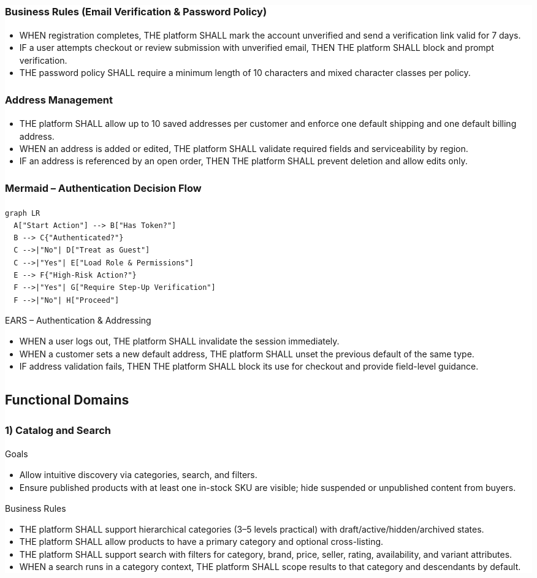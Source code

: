 ### Business Rules (Email Verification & Password Policy)
- WHEN registration completes, THE platform SHALL mark the account unverified and send a verification link valid for 7 days.
- IF a user attempts checkout or review submission with unverified email, THEN THE platform SHALL block and prompt verification.
- THE password policy SHALL require a minimum length of 10 characters and mixed character classes per policy.

### Address Management
- THE platform SHALL allow up to 10 saved addresses per customer and enforce one default shipping and one default billing address.
- WHEN an address is added or edited, THE platform SHALL validate required fields and serviceability by region.
- IF an address is referenced by an open order, THEN THE platform SHALL prevent deletion and allow edits only.

### Mermaid – Authentication Decision Flow
```mermaid
graph LR
  A["Start Action"] --> B["Has Token?"]
  B --> C{"Authenticated?"}
  C -->|"No"| D["Treat as Guest"]
  C -->|"Yes"| E["Load Role & Permissions"]
  E --> F{"High-Risk Action?"}
  F -->|"Yes"| G["Require Step-Up Verification"]
  F -->|"No"| H["Proceed"]
```

EARS – Authentication & Addressing
- WHEN a user logs out, THE platform SHALL invalidate the session immediately.
- WHEN a customer sets a new default address, THE platform SHALL unset the previous default of the same type.
- IF address validation fails, THEN THE platform SHALL block its use for checkout and provide field-level guidance.

## Functional Domains

### 1) Catalog and Search
Goals
- Allow intuitive discovery via categories, search, and filters.
- Ensure published products with at least one in-stock SKU are visible; hide suspended or unpublished content from buyers.

Business Rules
- THE platform SHALL support hierarchical categories (3–5 levels practical) with draft/active/hidden/archived states.
- THE platform SHALL allow products to have a primary category and optional cross-listing.
- THE platform SHALL support search with filters for category, brand, price, seller, rating, availability, and variant attributes.
- WHEN a search runs in a category context, THE platform SHALL scope results to that category and descendants by default.
